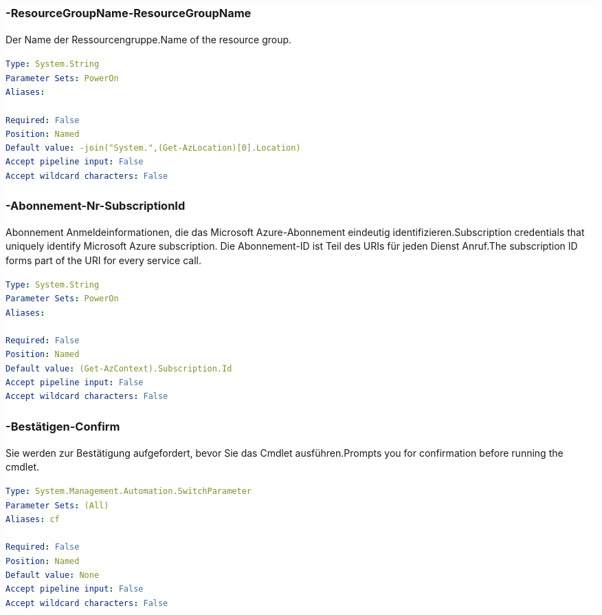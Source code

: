 ### <span data-ttu-id="e88d3-129">-ResourceGroupName</span><span class="sxs-lookup"><span data-stu-id="e88d3-129">-ResourceGroupName</span></span>
<span data-ttu-id="e88d3-130">Der Name der Ressourcengruppe.</span><span class="sxs-lookup"><span data-stu-id="e88d3-130">Name of the resource group.</span></span>

```yaml
Type: System.String
Parameter Sets: PowerOn
Aliases:

Required: False
Position: Named
Default value: -join("System.",(Get-AzLocation)[0].Location)
Accept pipeline input: False
Accept wildcard characters: False

```

### <span data-ttu-id="e88d3-131">-Abonnement-Nr</span><span class="sxs-lookup"><span data-stu-id="e88d3-131">-SubscriptionId</span></span>
<span data-ttu-id="e88d3-132">Abonnement Anmeldeinformationen, die das Microsoft Azure-Abonnement eindeutig identifizieren.</span><span class="sxs-lookup"><span data-stu-id="e88d3-132">Subscription credentials that uniquely identify Microsoft Azure subscription.</span></span>
<span data-ttu-id="e88d3-133">Die Abonnement-ID ist Teil des URIs für jeden Dienst Anruf.</span><span class="sxs-lookup"><span data-stu-id="e88d3-133">The subscription ID forms part of the URI for every service call.</span></span>

```yaml
Type: System.String
Parameter Sets: PowerOn
Aliases:

Required: False
Position: Named
Default value: (Get-AzContext).Subscription.Id
Accept pipeline input: False
Accept wildcard characters: False

```

### <span data-ttu-id="e88d3-134">-Bestätigen</span><span class="sxs-lookup"><span data-stu-id="e88d3-134">-Confirm</span></span>
<span data-ttu-id="e88d3-135">Sie werden zur Bestätigung aufgefordert, bevor Sie das Cmdlet ausführen.</span><span class="sxs-lookup"><span data-stu-id="e88d3-135">Prompts you for confirmation before running the cmdlet.</span></span>

```yaml
Type: System.Management.Automation.SwitchParameter
Parameter Sets: (All)
Aliases: cf

Required: False
Position: Named
Default value: None
Accept pipeline input: False
Accept wildcard characters: False

```
